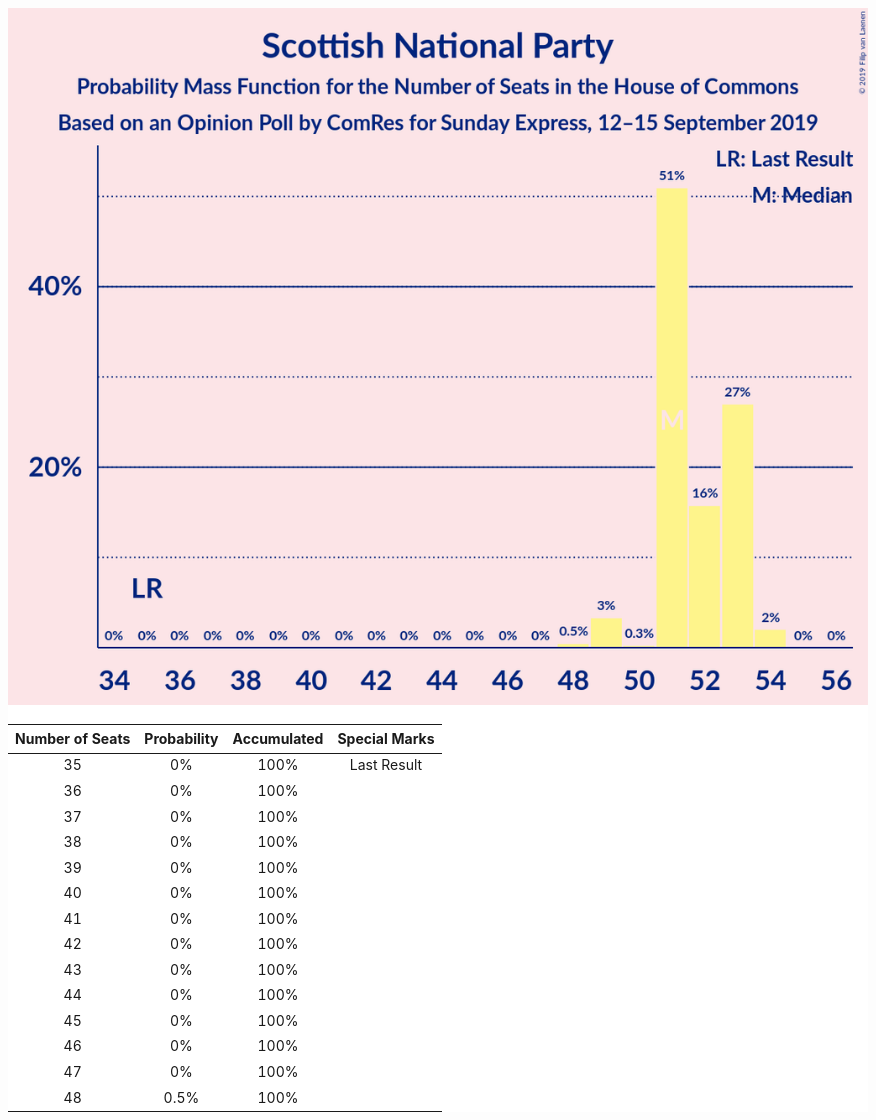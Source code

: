 ![Graph with seats probability mass function not yet produced](2019-09-15-ComRes-seats-pmf-scottishnationalparty.png "Seats Probability Mass Function")

| Number of Seats | Probability | Accumulated | Special Marks |
|:---------------:|:-----------:|:-----------:|:-------------:|
| 35 | 0% | 100% | Last Result |
| 36 | 0% | 100% |  |
| 37 | 0% | 100% |  |
| 38 | 0% | 100% |  |
| 39 | 0% | 100% |  |
| 40 | 0% | 100% |  |
| 41 | 0% | 100% |  |
| 42 | 0% | 100% |  |
| 43 | 0% | 100% |  |
| 44 | 0% | 100% |  |
| 45 | 0% | 100% |  |
| 46 | 0% | 100% |  |
| 47 | 0% | 100% |  |
| 48 | 0.5% | 100% |  |